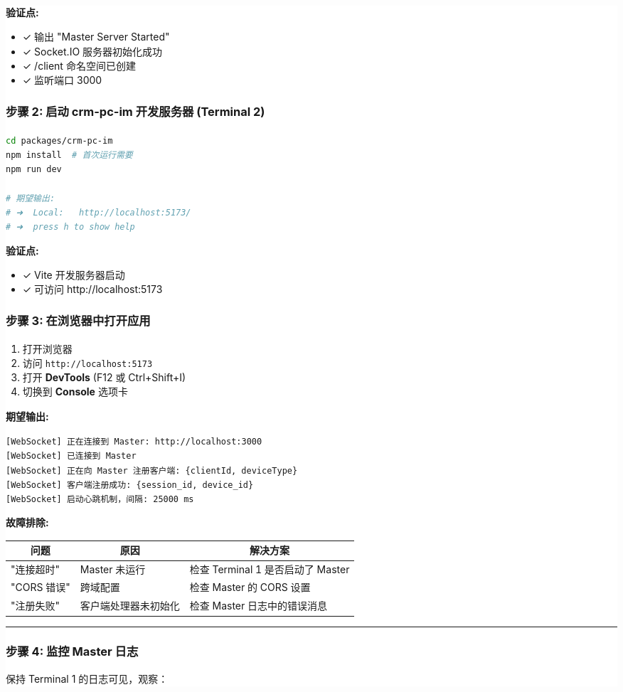 **验证点:**
- ✓ 输出 "Master Server Started"
- ✓ Socket.IO 服务器初始化成功
- ✓ /client 命名空间已创建
- ✓ 监听端口 3000

### 步骤 2: 启动 crm-pc-im 开发服务器 (Terminal 2)

```bash
cd packages/crm-pc-im
npm install  # 首次运行需要
npm run dev

# 期望输出:
# ➜  Local:   http://localhost:5173/
# ➜  press h to show help
```

**验证点:**
- ✓ Vite 开发服务器启动
- ✓ 可访问 http://localhost:5173

### 步骤 3: 在浏览器中打开应用

1. 打开浏览器
2. 访问 `http://localhost:5173`
3. 打开 **DevTools** (F12 或 Ctrl+Shift+I)
4. 切换到 **Console** 选项卡

**期望输出:**

```
[WebSocket] 正在连接到 Master: http://localhost:3000
[WebSocket] 已连接到 Master
[WebSocket] 正在向 Master 注册客户端: {clientId, deviceType}
[WebSocket] 客户端注册成功: {session_id, device_id}
[WebSocket] 启动心跳机制，间隔: 25000 ms
```

**故障排除:**

| 问题 | 原因 | 解决方案 |
|------|------|--------|
| "连接超时" | Master 未运行 | 检查 Terminal 1 是否启动了 Master |
| "CORS 错误" | 跨域配置 | 检查 Master 的 CORS 设置 |
| "注册失败" | 客户端处理器未初始化 | 检查 Master 日志中的错误消息 |

---

### 步骤 4: 监控 Master 日志

保持 Terminal 1 的日志可见，观察：
